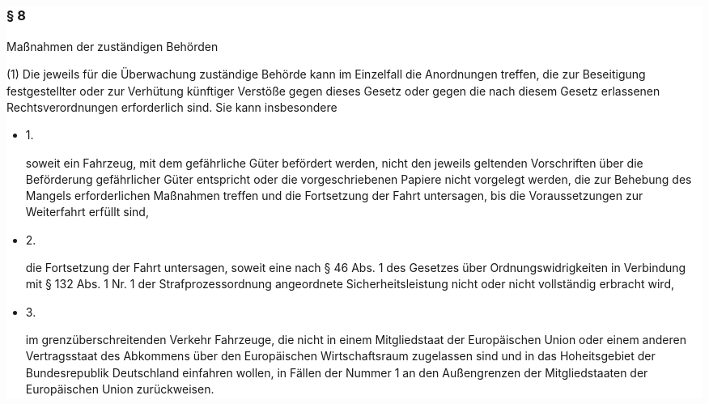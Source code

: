 </div>

</div>

</div>

<span id="BJNR021210975BJNE000904360.html"></span>

### § 8  
Maßnahmen der zuständigen Behörden

<div>

<div class="jnhtml">

<div>

<div class="jurAbsatz">

(1) Die jeweils für die Überwachung zuständige Behörde kann im
Einzelfall die Anordnungen treffen, die zur Beseitigung festgestellter
oder zur Verhütung künftiger Verstöße gegen dieses Gesetz oder gegen die
nach diesem Gesetz erlassenen Rechtsverordnungen erforderlich sind. Sie
kann insbesondere

  - 1\.
    
    <div style="">
    
    soweit ein Fahrzeug, mit dem gefährliche Güter befördert werden,
    nicht den jeweils geltenden Vorschriften über die Beförderung
    gefährlicher Güter entspricht oder die vorgeschriebenen Papiere
    nicht vorgelegt werden, die zur Behebung des Mangels erforderlichen
    Maßnahmen treffen und die Fortsetzung der Fahrt untersagen, bis die
    Voraussetzungen zur Weiterfahrt erfüllt sind,
    
    </div>

  - 2\.
    
    <div style="">
    
    die Fortsetzung der Fahrt untersagen, soweit eine nach § 46 Abs. 1
    des Gesetzes über Ordnungswidrigkeiten in Verbindung mit § 132 Abs.
    1 Nr. 1 der Strafprozessordnung angeordnete Sicherheitsleistung
    nicht oder nicht vollständig erbracht wird,
    
    </div>

  - 3\.
    
    <div style="">
    
    im grenzüberschreitenden Verkehr Fahrzeuge, die nicht in einem
    Mitgliedstaat der Europäischen Union oder einem anderen
    Vertragsstaat des Abkommens über den Europäischen Wirtschaftsraum
    zugelassen sind und in das Hoheitsgebiet der Bundesrepublik
    Deutschland einfahren wollen, in Fällen der Nummer 1 an den
    Außengrenzen der Mitgliedstaaten der Europäischen Union
    zurückweisen.
    